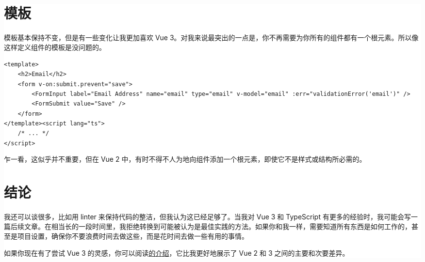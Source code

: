 # 模板

模板基本保持不变，但是有一些变化让我更加喜欢 Vue 3。对我来说最突出的一点是，你不再需要为你所有的组件都有一个根元素。所以像这样定义组件的模板是没问题的。

```
<template>
    <h2>Email</h2>
    <form v-on:submit.prevent="save">
        <FormInput label="Email Address" name="email" type="email" v-model="email" :err="validationError('email')" />
        <FormSubmit value="Save" />
    </form>
</template><script lang="ts">
    /* ... */
</script>
```

乍一看，这似乎并不重要，但在 Vue 2 中，有时不得不人为地向组件添加一个根元素，即使它不是样式或结构所必需的。

# 结论

我还可以谈很多，比如用 linter 来保持代码的整洁，但我认为这已经足够了。当我对 Vue 3 和 TypeScript 有更多的经验时，我可能会写一篇后续文章。在相当长的一段时间里，我拒绝转换到可能被认为是最佳实践的方法。如果你和我一样，需要知道所有东西是如何工作的，甚至是项目设置，确保你不要浪费时间去做这些，而是花时间去做一些有用的事情。

如果你现在有了尝试 Vue 3 的灵感，你可以阅读[的介绍](https://v3.vuejs.org/guide/migration/introduction.html#render-function)，它比我更好地展示了 Vue 2 和 3 之间的主要和次要差异。